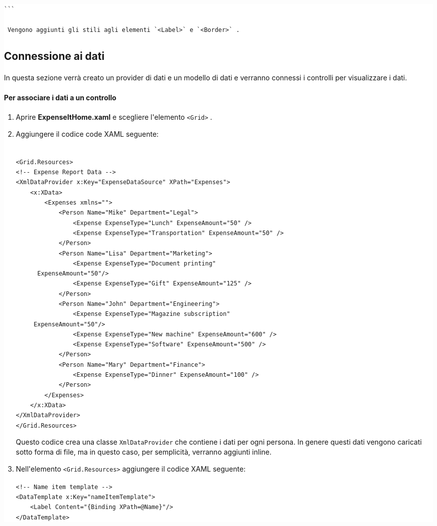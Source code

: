     ```

     Vengono aggiunti gli stili agli elementi `<Label>` e `<Border>` .

## <a name="connecting-to-data"></a>Connessione ai dati
 In questa sezione verrà creato un provider di dati e un modello di dati e verranno connessi i controlli per visualizzare i dati.

#### <a name="to-bind-data-to-a-control"></a>Per associare i dati a un controllo

1. Aprire **ExpenseItHome.xaml** e scegliere l'elemento `<Grid>` .

2. Aggiungere il codice code XAML seguente:

    ```xaml

    <Grid.Resources>
    <!-- Expense Report Data -->
    <XmlDataProvider x:Key="ExpenseDataSource" XPath="Expenses">
        <x:XData>
            <Expenses xmlns="">
                <Person Name="Mike" Department="Legal">
                    <Expense ExpenseType="Lunch" ExpenseAmount="50" />
                    <Expense ExpenseType="Transportation" ExpenseAmount="50" />
                </Person>
                <Person Name="Lisa" Department="Marketing">
                    <Expense ExpenseType="Document printing"
          ExpenseAmount="50"/>
                    <Expense ExpenseType="Gift" ExpenseAmount="125" />
                </Person>
                <Person Name="John" Department="Engineering">
                    <Expense ExpenseType="Magazine subscription"
         ExpenseAmount="50"/>
                    <Expense ExpenseType="New machine" ExpenseAmount="600" />
                    <Expense ExpenseType="Software" ExpenseAmount="500" />
                </Person>
                <Person Name="Mary" Department="Finance">
                    <Expense ExpenseType="Dinner" ExpenseAmount="100" />
                </Person>
            </Expenses>
        </x:XData>
    </XmlDataProvider>
    </Grid.Resources>
    ```

     Questo codice crea una classe `XmlDataProvider` che contiene i dati per ogni persona. In genere questi dati vengono caricati sotto forma di file, ma in questo caso, per semplicità, verranno aggiunti inline.

3. Nell'elemento `<Grid.Resources>` aggiungere il codice XAML seguente:

    ```xaml
    <!-- Name item template -->
    <DataTemplate x:Key="nameItemTemplate">
        <Label Content="{Binding XPath=@Name}"/>
    </DataTemplate>
    ```
